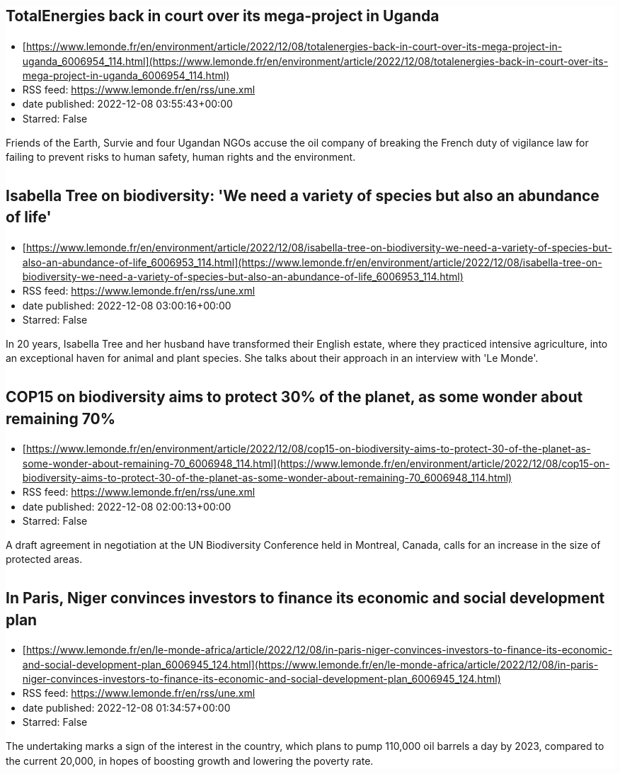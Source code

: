 ## TotalEnergies back in court over its mega-project in Uganda
 - [https://www.lemonde.fr/en/environment/article/2022/12/08/totalenergies-back-in-court-over-its-mega-project-in-uganda_6006954_114.html](https://www.lemonde.fr/en/environment/article/2022/12/08/totalenergies-back-in-court-over-its-mega-project-in-uganda_6006954_114.html)
 - RSS feed: https://www.lemonde.fr/en/rss/une.xml
 - date published: 2022-12-08 03:55:43+00:00
 - Starred: False

Friends of the Earth, Survie and four Ugandan NGOs accuse the oil company of breaking the French duty of vigilance law for failing to prevent risks to human safety, human rights and the environment.

## Isabella Tree on biodiversity: 'We need a variety of species but also an abundance of life'
 - [https://www.lemonde.fr/en/environment/article/2022/12/08/isabella-tree-on-biodiversity-we-need-a-variety-of-species-but-also-an-abundance-of-life_6006953_114.html](https://www.lemonde.fr/en/environment/article/2022/12/08/isabella-tree-on-biodiversity-we-need-a-variety-of-species-but-also-an-abundance-of-life_6006953_114.html)
 - RSS feed: https://www.lemonde.fr/en/rss/une.xml
 - date published: 2022-12-08 03:00:16+00:00
 - Starred: False

In 20 years, Isabella Tree and her husband have transformed their English estate, where they practiced intensive agriculture, into an exceptional haven for animal and plant species. She talks about their approach in an interview with 'Le Monde'.

## COP15 on biodiversity aims to protect 30% of the planet, as some wonder about remaining 70%
 - [https://www.lemonde.fr/en/environment/article/2022/12/08/cop15-on-biodiversity-aims-to-protect-30-of-the-planet-as-some-wonder-about-remaining-70_6006948_114.html](https://www.lemonde.fr/en/environment/article/2022/12/08/cop15-on-biodiversity-aims-to-protect-30-of-the-planet-as-some-wonder-about-remaining-70_6006948_114.html)
 - RSS feed: https://www.lemonde.fr/en/rss/une.xml
 - date published: 2022-12-08 02:00:13+00:00
 - Starred: False

A draft agreement in negotiation at the UN Biodiversity Conference held in Montreal, Canada, calls for an increase in the size of protected areas.

## In Paris, Niger convinces investors to finance its economic and social development plan
 - [https://www.lemonde.fr/en/le-monde-africa/article/2022/12/08/in-paris-niger-convinces-investors-to-finance-its-economic-and-social-development-plan_6006945_124.html](https://www.lemonde.fr/en/le-monde-africa/article/2022/12/08/in-paris-niger-convinces-investors-to-finance-its-economic-and-social-development-plan_6006945_124.html)
 - RSS feed: https://www.lemonde.fr/en/rss/une.xml
 - date published: 2022-12-08 01:34:57+00:00
 - Starred: False

The undertaking marks a sign of the interest in the country, which plans to pump 110,000 oil barrels a day by 2023, compared to the current 20,000, in hopes of boosting growth and lowering the poverty rate.
